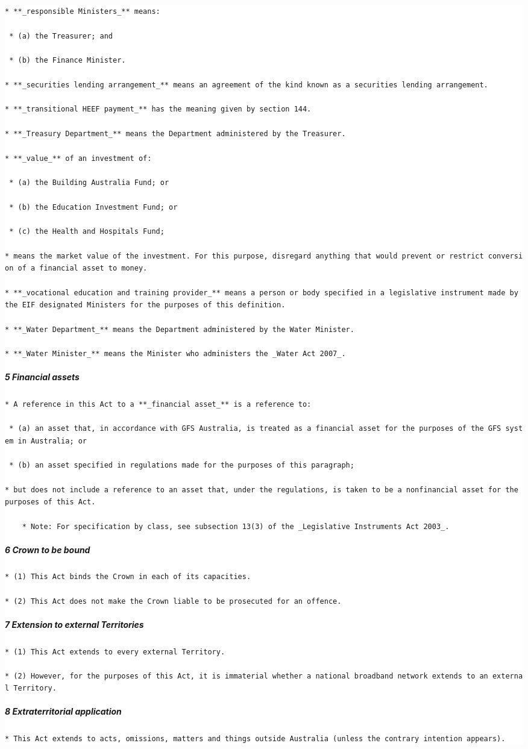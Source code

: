     * **_responsible Ministers_** means:

     * (a) the Treasurer; and

     * (b) the Finance Minister.

    * **_securities lending arrangement_** means an agreement of the kind known as a securities lending arrangement.

    * **_transitional HEEF payment_** has the meaning given by section 144.

    * **_Treasury Department_** means the Department administered by the Treasurer.

    * **_value_** of an investment of:

     * (a) the Building Australia Fund; or

     * (b) the Education Investment Fund; or

     * (c) the Health and Hospitals Fund;

    * means the market value of the investment. For this purpose, disregard anything that would prevent or restrict conversion of a financial asset to money.

    * **_vocational education and training provider_** means a person or body specified in a legislative instrument made by the EIF designated Ministers for the purposes of this definition.

    * **_Water Department_** means the Department administered by the Water Minister.

    * **_Water Minister_** means the Minister who administers the _Water Act 2007_.

##### 5  Financial assets

    * A reference in this Act to a **_financial asset_** is a reference to:

     * (a) an asset that, in accordance with GFS Australia, is treated as a financial asset for the purposes of the GFS system in Australia; or

     * (b) an asset specified in regulations made for the purposes of this paragraph;

    * but does not include a reference to an asset that, under the regulations, is taken to be a nonfinancial asset for the purposes of this Act.

        * Note: For specification by class, see subsection 13(3) of the _Legislative Instruments Act 2003_.

##### 6  Crown to be bound

    * (1) This Act binds the Crown in each of its capacities.

    * (2) This Act does not make the Crown liable to be prosecuted for an offence.

##### 7  Extension to external Territories

    * (1) This Act extends to every external Territory.

    * (2) However, for the purposes of this Act, it is immaterial whether a national broadband network extends to an external Territory.

##### 8  Extraterritorial application

    * This Act extends to acts, omissions, matters and things outside Australia (unless the contrary intention appears).
